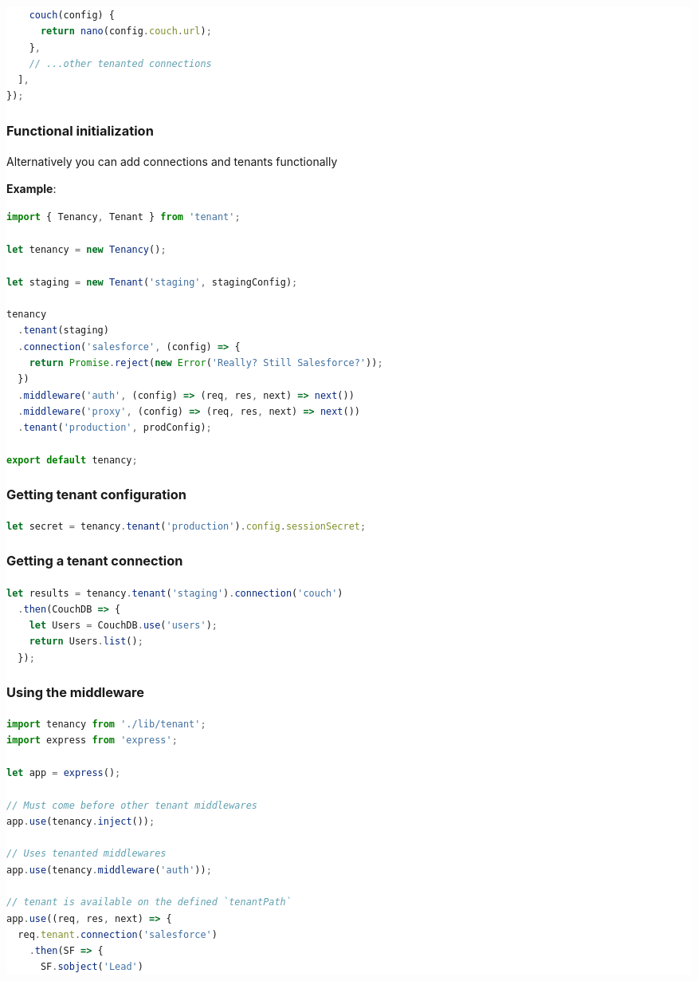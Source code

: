 ```js
    couch(config) {
      return nano(config.couch.url);
    },
    // ...other tenanted connections
  ],
});
```

### Functional initialization

Alternatively you can add connections and tenants functionally

__Example__:
```js
import { Tenancy, Tenant } from 'tenant';

let tenancy = new Tenancy();

let staging = new Tenant('staging', stagingConfig);

tenancy
  .tenant(staging)
  .connection('salesforce', (config) => {
    return Promise.reject(new Error('Really? Still Salesforce?'));
  })
  .middleware('auth', (config) => (req, res, next) => next())
  .middleware('proxy', (config) => (req, res, next) => next())
  .tenant('production', prodConfig);

export default tenancy;
```

### Getting tenant configuration
```js
let secret = tenancy.tenant('production').config.sessionSecret;
```

### Getting a tenant connection
```js
let results = tenancy.tenant('staging').connection('couch')
  .then(CouchDB => {
    let Users = CouchDB.use('users');
    return Users.list();
  });
```

### Using the middleware

```js
import tenancy from './lib/tenant';
import express from 'express';

let app = express();

// Must come before other tenant middlewares
app.use(tenancy.inject());

// Uses tenanted middlewares
app.use(tenancy.middleware('auth'));

// tenant is available on the defined `tenantPath`
app.use((req, res, next) => {
  req.tenant.connection('salesforce')
    .then(SF => {
      SF.sobject('Lead')
```